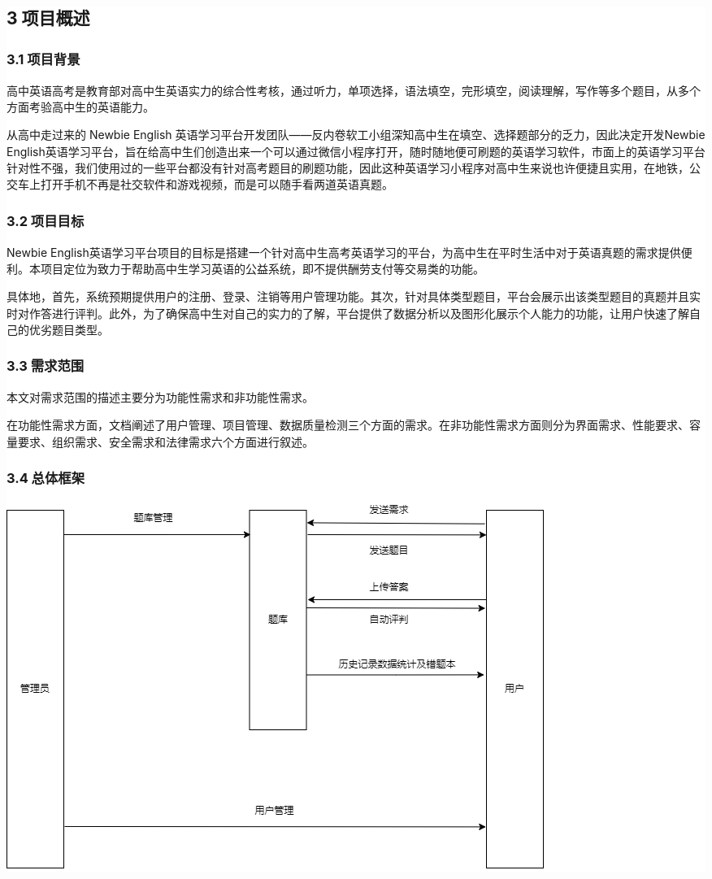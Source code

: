 

## 3 项目概述

### 3.1 项目背景

高中英语高考是教育部对高中生英语实力的综合性考核，通过听力，单项选择，语法填空，完形填空，阅读理解，写作等多个题目，从多个方面考验高中生的英语能力。

从高中走过来的 Newbie English 英语学习平台开发团队——反内卷软工小组深知高中生在填空、选择题部分的乏力，因此决定开发Newbie English英语学习平台，旨在给高中生们创造出来一个可以通过微信小程序打开，随时随地便可刷题的英语学习软件，市面上的英语学习平台针对性不强，我们使用过的一些平台都没有针对高考题目的刷题功能，因此这种英语学习小程序对高中生来说也许便捷且实用，在地铁，公交车上打开手机不再是社交软件和游戏视频，而是可以随手看两道英语真题。



### 3.2 项目目标

Newbie English英语学习平台项目的目标是搭建一个针对高中生高考英语学习的平台，为高中生在平时生活中对于英语真题的需求提供便利。本项目定位为致力于帮助高中生学习英语的公益系统，即不提供酬劳支付等交易类的功能。 

具体地，首先，系统预期提供用户的注册、登录、注销等用户管理功能。其次，针对具体类型题目，平台会展示出该类型题目的真题并且实时对作答进行评判。此外，为了确保高中生对自己的实力的了解，平台提供了数据分析以及图形化展示个人能力的功能，让用户快速了解自己的优劣题目类型。



### 3.3 需求范围

本文对需求范围的描述主要分为功能性需求和非功能性需求。 

在功能性需求方面，文档阐述了用户管理、项目管理、数据质量检测三个方面的需求。在非功能性需求方面则分为界面需求、性能要求、容量要求、组织需求、安全需求和法律需求六个方面进行叙述。



### 3.4 总体框架

![总体框架](assets/%E6%80%BB%E4%BD%93%E6%A1%86%E6%9E%B6.png)
